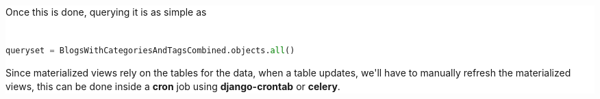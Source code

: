 Once this is done, querying it is as simple as

```python

queryset = BlogsWithCategoriesAndTagsCombined.objects.all()

```

Since materialized views rely on the tables for the data, when a table updates, we'll have to manually refresh the materialized views, this can be done inside a **cron** job using **django-crontab** or **celery**.

